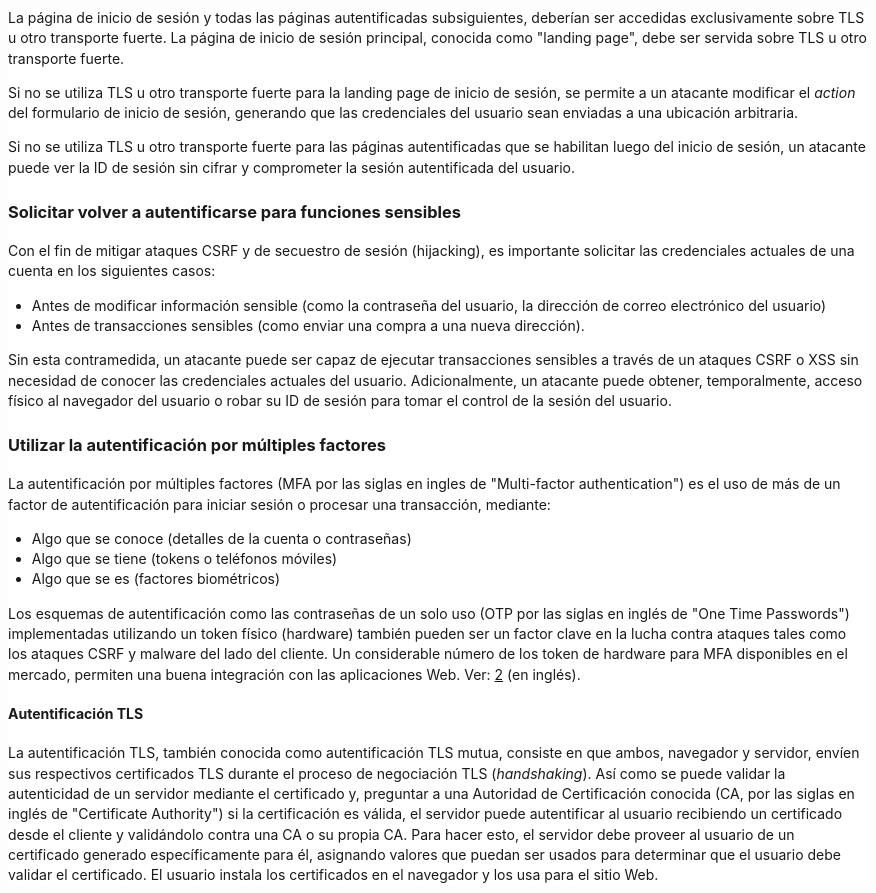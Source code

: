 La página de inicio de sesión y todas las páginas autentificadas subsiguientes, deberían ser accedidas exclusivamente sobre TLS u otro transporte fuerte. La página de inicio de sesión principal, conocida como "landing page", debe ser servida sobre TLS u otro transporte fuerte.

Si no se utiliza TLS u otro transporte fuerte para la landing page de inicio de sesión, se permite a un atacante modificar el *action* del formulario de inicio de sesión, generando que las credenciales del usuario sean enviadas a una ubicación arbitraria.

Si no se utiliza TLS u otro transporte fuerte para las páginas autentificadas que se habilitan luego del inicio de sesión, un atacante puede ver la ID de sesión sin cifrar y comprometer la sesión autentificada del usuario.

### Solicitar volver a autentificarse para funciones sensibles

Con el fin de mitigar ataques CSRF y de secuestro de sesión (hijacking), es importante solicitar las credenciales actuales de una cuenta en los siguientes casos:

-   Antes de modificar información sensible (como la contraseña del usuario, la dirección de correo electrónico del usuario)
-   Antes de transacciones sensibles (como enviar una compra a una nueva dirección).

Sin esta contramedida, un atacante puede ser capaz de ejecutar transacciones sensibles a través de un ataques CSRF o XSS sin necesidad de conocer las credenciales actuales del usuario. Adicionalmente, un atacante puede obtener, temporalmente, acceso físico al navegador del usuario o robar su ID de sesión para tomar el control de la sesión del usuario.

### Utilizar la autentificación por múltiples factores

La autentificación por múltiples factores (MFA por las siglas en ingles de "Multi-factor authentication") es el uso de más de un factor de autentificación para iniciar sesión o procesar una transacción, mediante:

-   Algo que se conoce (detalles de la cuenta o contraseñas)
-   Algo que se tiene (tokens o teléfonos móviles)
-   Algo que se es (factores biométricos)

Los esquemas de autentificación como las contraseñas de un solo uso (OTP por las siglas en inglés de "One Time Passwords") implementadas utilizando un token físico (hardware) también pueden ser un factor clave en la lucha contra ataques tales como los ataques CSRF y malware del lado del cliente. Un considerable número de los token de hardware para MFA disponibles en el mercado, permiten una buena integración con las aplicaciones Web. Ver: [2](http://en.wikipedia.org/wiki/Security_token) (en inglés).

#### Autentificación TLS

La autentificación TLS, también conocida como autentificación TLS mutua, consiste en que ambos, navegador y servidor, envíen sus respectivos certificados TLS durante el proceso de negociación TLS (*handshaking*). Así como se puede validar la autenticidad de un servidor mediante el certificado y, preguntar a una Autoridad de Certificación conocida (CA, por las siglas en inglés de "Certificate Authority") si la certificación es válida, el servidor puede autentificar al usuario recibiendo un certificado desde el cliente y validándolo contra una CA o su propia CA. Para hacer esto, el servidor debe proveer al usuario de un certificado generado específicamente para él, asignando valores que puedan ser usados para determinar que el usuario debe validar el certificado. El usuario instala los certificados en el navegador y los usa para el sitio Web.
